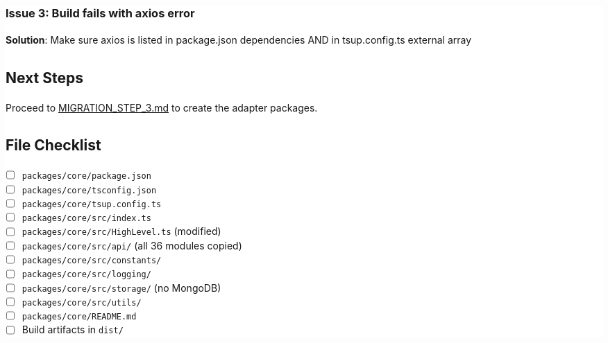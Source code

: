 ### Issue 3: Build fails with axios error
**Solution**: Make sure axios is listed in package.json dependencies AND in tsup.config.ts external array

## Next Steps

Proceed to [MIGRATION_STEP_3.md](./MIGRATION_STEP_3.md) to create the adapter packages.

## File Checklist

- [ ] `packages/core/package.json`
- [ ] `packages/core/tsconfig.json`
- [ ] `packages/core/tsup.config.ts`
- [ ] `packages/core/src/index.ts`
- [ ] `packages/core/src/HighLevel.ts` (modified)
- [ ] `packages/core/src/api/` (all 36 modules copied)
- [ ] `packages/core/src/constants/`
- [ ] `packages/core/src/logging/`
- [ ] `packages/core/src/storage/` (no MongoDB)
- [ ] `packages/core/src/utils/`
- [ ] `packages/core/README.md`
- [ ] Build artifacts in `dist/`
